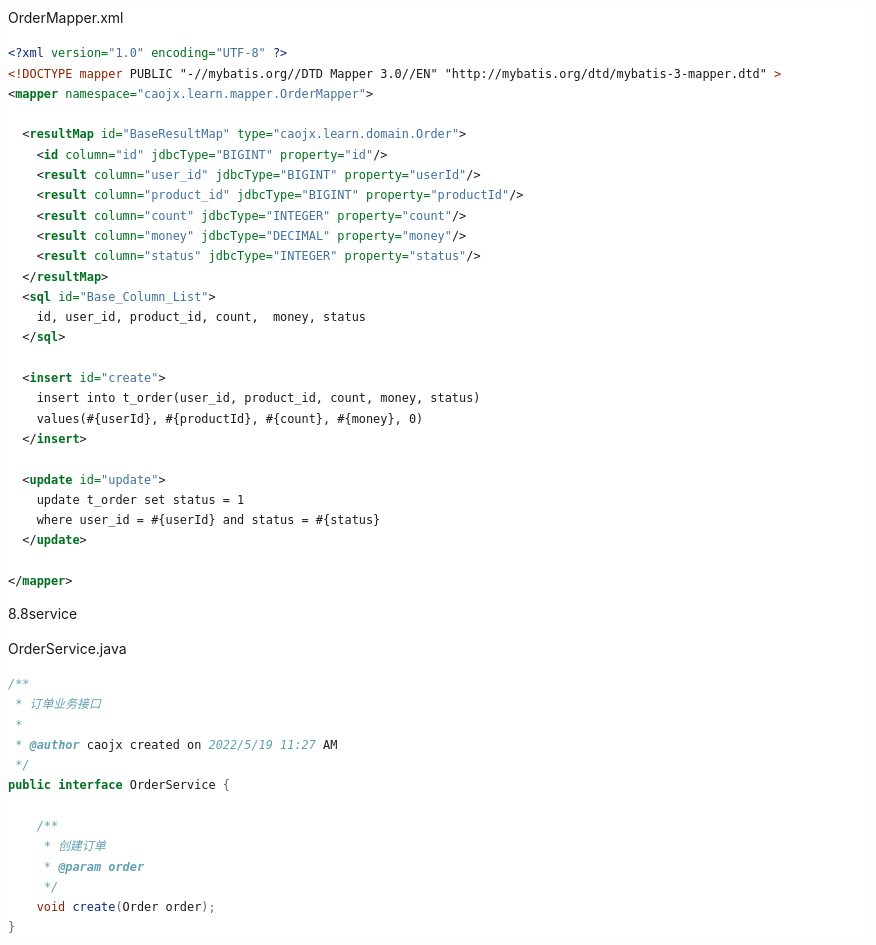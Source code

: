 

OrderMapper.xml

```xml
<?xml version="1.0" encoding="UTF-8" ?>
<!DOCTYPE mapper PUBLIC "-//mybatis.org//DTD Mapper 3.0//EN" "http://mybatis.org/dtd/mybatis-3-mapper.dtd" >
<mapper namespace="caojx.learn.mapper.OrderMapper">

  <resultMap id="BaseResultMap" type="caojx.learn.domain.Order">
    <id column="id" jdbcType="BIGINT" property="id"/>
    <result column="user_id" jdbcType="BIGINT" property="userId"/>
    <result column="product_id" jdbcType="BIGINT" property="productId"/>
    <result column="count" jdbcType="INTEGER" property="count"/>
    <result column="money" jdbcType="DECIMAL" property="money"/>
    <result column="status" jdbcType="INTEGER" property="status"/>
  </resultMap>
  <sql id="Base_Column_List">
    id, user_id, product_id, count,  money, status
  </sql>

  <insert id="create">
    insert into t_order(user_id, product_id, count, money, status)
    values(#{userId}, #{productId}, #{count}, #{money}, 0)
  </insert>

  <update id="update">
    update t_order set status = 1
    where user_id = #{userId} and status = #{status}
  </update>

</mapper>

```



8.8service

OrderService.java

```java
/**
 * 订单业务接口
 *
 * @author caojx created on 2022/5/19 11:27 AM
 */
public interface OrderService {

    /**
     * 创建订单
     * @param order
     */
    void create(Order order);
}

```
